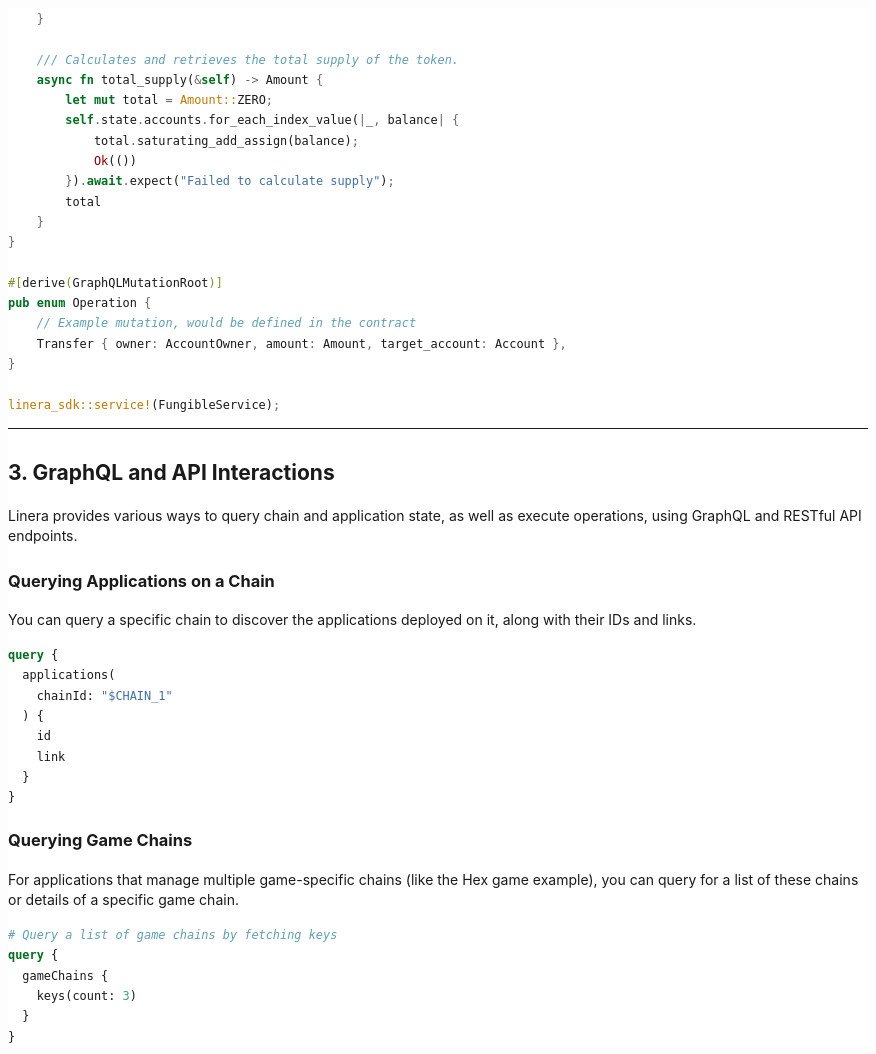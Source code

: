 ```rust
    }

    /// Calculates and retrieves the total supply of the token.
    async fn total_supply(&self) -> Amount {
        let mut total = Amount::ZERO;
        self.state.accounts.for_each_index_value(|_, balance| {
            total.saturating_add_assign(balance);
            Ok(())
        }).await.expect("Failed to calculate supply");
        total
    }
}

#[derive(GraphQLMutationRoot)]
pub enum Operation {
    // Example mutation, would be defined in the contract
    Transfer { owner: AccountOwner, amount: Amount, target_account: Account },
}

linera_sdk::service!(FungibleService);
```

---

## 3. GraphQL and API Interactions

Linera provides various ways to query chain and application state, as well as execute operations, using GraphQL and RESTful API endpoints.

### Querying Applications on a Chain

You can query a specific chain to discover the applications deployed on it, along with their IDs and links.

```graphql
query {
  applications(
    chainId: "$CHAIN_1"
  ) {
    id
    link
  }
}
```

### Querying Game Chains

For applications that manage multiple game-specific chains (like the Hex game example), you can query for a list of these chains or details of a specific game chain.

```graphql
# Query a list of game chains by fetching keys
query {
  gameChains {
    keys(count: 3)
  }
}
```

